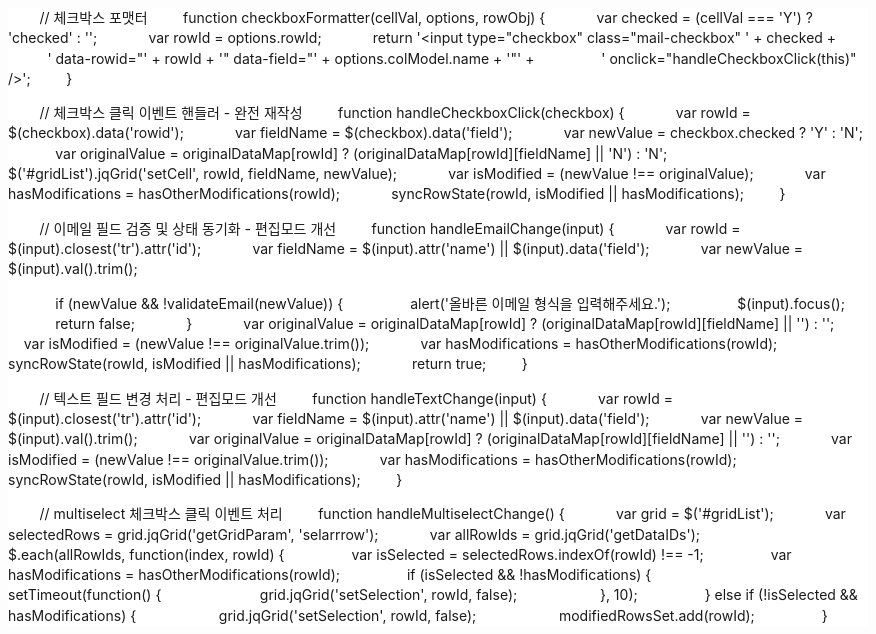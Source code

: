        // 체크박스 포맷터
        function checkboxFormatter(cellVal, options, rowObj) {
            var checked = (cellVal === 'Y') ? 'checked' : '';
            var rowId = options.rowId;
            return '<input type="checkbox" class="mail-checkbox" ' + checked + 
                ' data-rowid="' + rowId + '" data-field="' + options.colModel.name + '"' +
                ' onclick="handleCheckboxClick(this)" />';
        }

        // 체크박스 클릭 이벤트 핸들러 - 완전 재작성
        function handleCheckboxClick(checkbox) {
            var rowId = $(checkbox).data('rowid');
            var fieldName = $(checkbox).data('field');
            var newValue = checkbox.checked ? 'Y' : 'N';
            var originalValue = originalDataMap[rowId] ? (originalDataMap[rowId][fieldName] || 'N') : 'N';
            $('#gridList').jqGrid('setCell', rowId, fieldName, newValue);
            var isModified = (newValue !== originalValue);
            var hasModifications = hasOtherModifications(rowId);
            syncRowState(rowId, isModified || hasModifications);
        }

        // 이메일 필드 검증 및 상태 동기화 - 편집모드 개선
        function handleEmailChange(input) {
            var rowId = $(input).closest('tr').attr('id');
            var fieldName = $(input).attr('name') || $(input).data('field');
            var newValue = $(input).val().trim();

            if (newValue && !validateEmail(newValue)) {
                alert('올바른 이메일 형식을 입력해주세요.');
                $(input).focus();
                return false;
            }
            var originalValue = originalDataMap[rowId] ? (originalDataMap[rowId][fieldName] || '') : '';
            var isModified = (newValue !== originalValue.trim());
            var hasModifications = hasOtherModifications(rowId);
            syncRowState(rowId, isModified || hasModifications);
            return true;
        }

        // 텍스트 필드 변경 처리 - 편집모드 개선
        function handleTextChange(input) {
            var rowId = $(input).closest('tr').attr('id');
            var fieldName = $(input).attr('name') || $(input).data('field');
            var newValue = $(input).val().trim();
            var originalValue = originalDataMap[rowId] ? (originalDataMap[rowId][fieldName] || '') : '';
            var isModified = (newValue !== originalValue.trim());
            var hasModifications = hasOtherModifications(rowId);
            syncRowState(rowId, isModified || hasModifications);
        }

        // multiselect 체크박스 클릭 이벤트 처리
        function handleMultiselectChange() {
            var grid = $('#gridList');
            var selectedRows = grid.jqGrid('getGridParam', 'selarrrow');
            var allRowIds = grid.jqGrid('getDataIDs');
            $.each(allRowIds, function(index, rowId) {
                var isSelected = selectedRows.indexOf(rowId) !== -1;
                var hasModifications = hasOtherModifications(rowId);
                if (isSelected && !hasModifications) {
                    setTimeout(function() {
                        grid.jqGrid('setSelection', rowId, false);
                    }, 10);
                } else if (!isSelected && hasModifications) {
                    grid.jqGrid('setSelection', rowId, false);
                    modifiedRowsSet.add(rowId);
                }